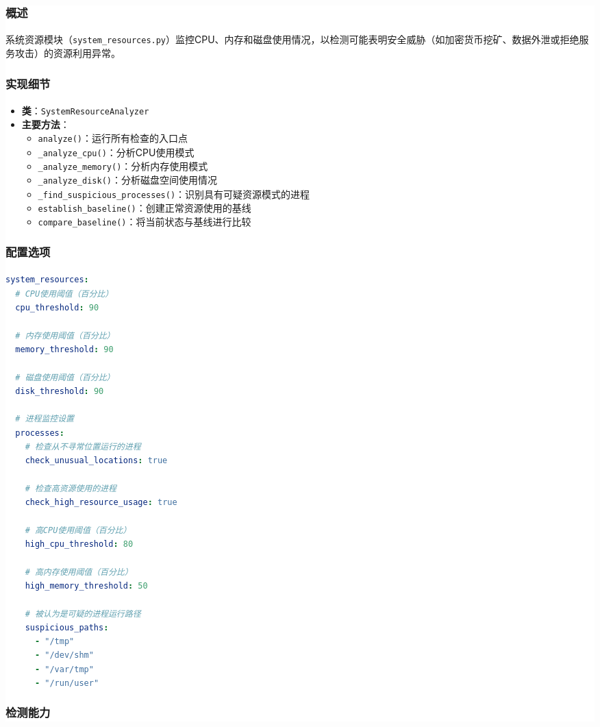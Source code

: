 ### 概述

系统资源模块（`system_resources.py`）监控CPU、内存和磁盘使用情况，以检测可能表明安全威胁（如加密货币挖矿、数据外泄或拒绝服务攻击）的资源利用异常。

### 实现细节

- **类**：`SystemResourceAnalyzer`
- **主要方法**：
  - `analyze()`：运行所有检查的入口点
  - `_analyze_cpu()`：分析CPU使用模式
  - `_analyze_memory()`：分析内存使用模式
  - `_analyze_disk()`：分析磁盘空间使用情况
  - `_find_suspicious_processes()`：识别具有可疑资源模式的进程
  - `establish_baseline()`：创建正常资源使用的基线
  - `compare_baseline()`：将当前状态与基线进行比较

### 配置选项

```yaml
system_resources:
  # CPU使用阈值（百分比）
  cpu_threshold: 90
  
  # 内存使用阈值（百分比）
  memory_threshold: 90
  
  # 磁盘使用阈值（百分比）
  disk_threshold: 90
  
  # 进程监控设置
  processes:
    # 检查从不寻常位置运行的进程
    check_unusual_locations: true
    
    # 检查高资源使用的进程
    check_high_resource_usage: true
    
    # 高CPU使用阈值（百分比）
    high_cpu_threshold: 80
    
    # 高内存使用阈值（百分比）
    high_memory_threshold: 50
    
    # 被认为是可疑的进程运行路径
    suspicious_paths:
      - "/tmp"
      - "/dev/shm"
      - "/var/tmp"
      - "/run/user"
```

### 检测能力
